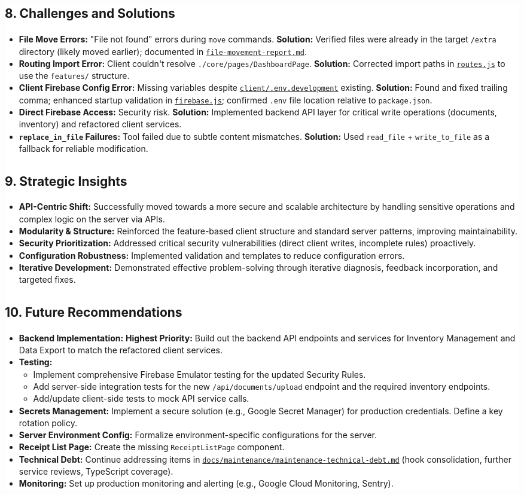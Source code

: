 ## 8. Challenges and Solutions

*   **File Move Errors:** "File not found" errors during `move` commands. **Solution:** Verified files were already in the target `/extra` directory (likely moved earlier); documented in [`file-movement-report.md`](../archive/reports/file-movement-report.md).
*   **Routing Import Error:** Client couldn't resolve `./core/pages/DashboardPage`. **Solution:** Corrected import paths in [`routes.js`](../../../client/src/routes.js) to use the `features/` structure.
*   **Client Firebase Config Error:** Missing variables despite [`client/.env.development`](../../../client/.env.development) existing. **Solution:** Found and fixed trailing comma; enhanced startup validation in [`firebase.js`](../../../client/src/core/config/firebase.js); confirmed `.env` file location relative to `package.json`.
*   **Direct Firebase Access:** Security risk. **Solution:** Implemented backend API layer for critical write operations (documents, inventory) and refactored client services.
*   **`replace_in_file` Failures:** Tool failed due to subtle content mismatches. **Solution:** Used `read_file` + `write_to_file` as a fallback for reliable modification.

## 9. Strategic Insights

*   **API-Centric Shift:** Successfully moved towards a more secure and scalable architecture by handling sensitive operations and complex logic on the server via APIs.
*   **Modularity & Structure:** Reinforced the feature-based client structure and standard server patterns, improving maintainability.
*   **Security Prioritization:** Addressed critical security vulnerabilities (direct client writes, incomplete rules) proactively.
*   **Configuration Robustness:** Implemented validation and templates to reduce configuration errors.
*   **Iterative Development:** Demonstrated effective problem-solving through iterative diagnosis, feedback incorporation, and targeted fixes.

## 10. Future Recommendations

*   **Backend Implementation:** **Highest Priority:** Build out the backend API endpoints and services for Inventory Management and Data Export to match the refactored client services.
*   **Testing:**
    *   Implement comprehensive Firebase Emulator testing for the updated Security Rules.
    *   Add server-side integration tests for the new `/api/documents/upload` endpoint and the required inventory endpoints.
    *   Add/update client-side tests to mock API service calls.
*   **Secrets Management:** Implement a secure solution (e.g., Google Secret Manager) for production credentials. Define a key rotation policy.
*   **Server Environment Config:** Formalize environment-specific configurations for the server.
*   **Receipt List Page:** Create the missing `ReceiptListPage` component.
*   **Technical Debt:** Continue addressing items in [`docs/maintenance/maintenance-technical-debt.md`](technical-debt.md) (hook consolidation, further service reviews, TypeScript coverage).
*   **Monitoring:** Set up production monitoring and alerting (e.g., Google Cloud Monitoring, Sentry).

